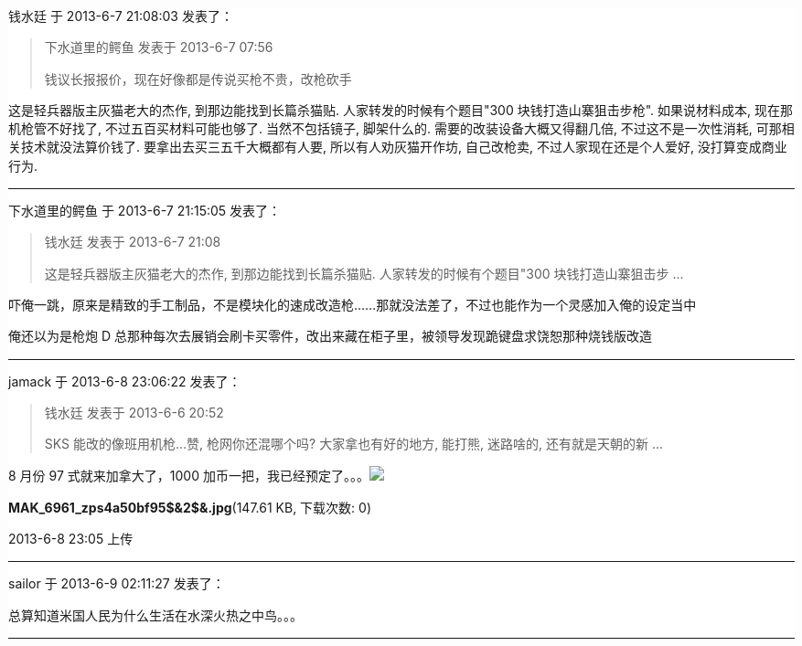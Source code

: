 钱水廷 于 2013-6-7 21:08:03 发表了：

> 下水道里的鳄鱼 发表于 2013-6-7 07:56
>
> 钱议长报报价，现在好像都是传说买枪不贵，改枪砍手

这是轻兵器版主灰猫老大的杰作, 到那边能找到长篇杀猫贴. 人家转发的时候有个题目"300 块钱打造山寨狙击步枪". 如果说材料成本, 现在那机枪管不好找了, 不过五百买材料可能也够了. 当然不包括镜子, 脚架什么的. 需要的改装设备大概又得翻几倍, 不过这不是一次性消耗, 可那相关技术就没法算价钱了. 要拿出去买三五千大概都有人要, 所以有人劝灰猫开作坊, 自己改枪卖, 不过人家现在还是个人爱好, 没打算变成商业行为.

---

下水道里的鳄鱼 于 2013-6-7 21:15:05 发表了：

> 钱水廷 发表于 2013-6-7 21:08
>
> 这是轻兵器版主灰猫老大的杰作, 到那边能找到长篇杀猫贴. 人家转发的时候有个题目"300 块钱打造山寨狙击步 ...

吓俺一跳，原来是精致的手工制品，不是模块化的速成改造枪……那就没法差了，不过也能作为一个灵感加入俺的设定当中

俺还以为是枪炮 D 总那种每次去展销会刷卡买零件，改出来藏在柜子里，被领导发现跪键盘求饶恕那种烧钱版改造

---

jamack 于 2013-6-8 23:06:22 发表了：

> 钱水廷 发表于 2013-6-6 20:52
>
> SKS 能改的像班用机枪...赞, 枪网你还混哪个吗? 大家拿也有好的地方, 能打熊, 迷路啥的, 还有就是天朝的新 ...

8 月份 97 式就来加拿大了，1000 加币一把，我已经预定了。。。![](/9025/230559ta64k6cwaa1ke6q5.jpg)

**MAK_6961_zps4a50bf95\$&2\$&.jpg**(147.61 KB, 下载次数: 0)

2013-6-8 23:05 上传

---

sailor 于 2013-6-9 02:11:27 发表了：

总算知道米国人民为什么生活在水深火热之中鸟。。。

---
